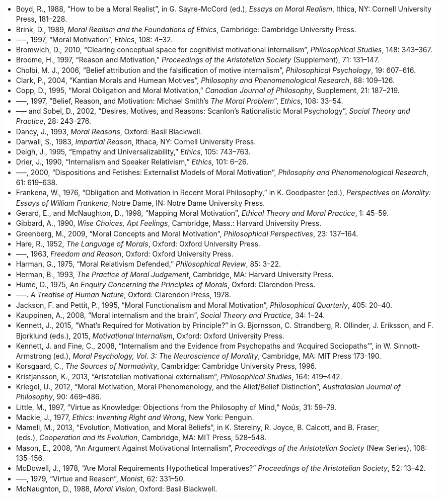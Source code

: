 * Boyd, R., 1988, “How to be a Moral Realist”, in G. Sayre-McCord (ed.), *Essays on Moral Realism*, Ithica, NY: Cornell University Press, 181–228.
* Brink, D., 1989, *Moral Realism and the Foundations of Ethics*, Cambridge: Cambridge University Press.
* –––, 1997, “Moral Motivation”, *Ethics*, 108: 4–32.
* Bromwich, D., 2010, “Clearing conceptual space for cognitivist motivational internalism”, *Philosophical Studies*, 148: 343–367.
* Broome, H., 1997, “Reason and Motivation,” *Proceedings of the Aristotelian Society* (Supplement), 71: 131–147.
* Cholbi, M. J., 2006, “Belief attribution and the falsification of motive internalism”, *Philosophical Psychology*, 19: 607–616.
* Clark, P., 2004, “Kantian Morals and Humean Motives”, *Philosophy and Phenomenological Research*, 68: 109–126.
* Copp, D., 1995, “Moral Obligation and Moral Motivation,” *Canadian Journal of Philosophy*, Supplement, 21: 187–219.
* –––, 1997, “Belief, Reason, and Motivation: Michael Smith’s *The Moral Problem*”, *Ethics*, 108: 33–54.
* ––– and Sobel, D., 2002, “Desires, Motives, and Reasons: Scanlon’s Rationalistic Moral Psychology”, *Social Theory and Practice*, 28: 243–276.
* Dancy, J., 1993, *Moral Reasons*, Oxford: Basil Blackwell.
* Darwall, S., 1983, *Impartial Reason*, Ithaca, NY: Cornell University Press.
* Deigh, J., 1995, “Empathy and Universalizability,” *Ethics*, 105: 743–763.
* Drier, J., 1990, “Internalism and Speaker Relativism,” *Ethics*, 101: 6–26.
* –––, 2000, “Dispositions and Fetishes: Externalist Models of Moral Motivation”, *Philosophy and Phenomenological Research*, 61: 619–638.
* Frankena, W., 1976, “Obligation and Motivation in Recent Moral Philosophy,” in K. Goodpaster (ed.), *Perspectives on Morality: Essays of William Frankena*, Notre Dame, IN: Notre Dame University Press.
* Gerard, E., and McNaughton, D., 1998, “Mapping Moral Motivation”, *Ethical Theory and Moral Practice*, 1: 45–59.
* Gibbard, A., 1990, *Wise Choices, Apt Feelings*, Cambridge, Mass.: Harvard University Press.
* Greenberg, M., 2009, “Moral Concepts and Moral Motivation”, *Philosophical Perspectives*, 23: 137–164.
* Hare, R., 1952, *The Language of Morals*, Oxford: Oxford University Press.
* –––, 1963, *Freedom and Reason*, Oxford: Oxford University Press.
* Harman, G., 1975, “Moral Relativism Defended,” *Philosophical Review*, 85: 3–22.
* Herman, B., 1993, *The Practice of Moral Judgement*, Cambridge, MA: Harvard University Press.
* Hume, D., 1975, *An Enquiry Concerning the Principles of Morals*, Oxford: Clarendon Press.
* –––. *A Treatise of Human Nature*, Oxford: Clarendon Press, 1978.
* Jackson, F. and Pettit, P., 1995, “Moral Functionalism and Moral Motivation”, *Philosophical Quarterly*, 405: 20–40.
* Kauppinen, A., 2008, “Moral internalism and the brain”, *Social Theory and Practice*, 34: 1–24.
* Kennett, J., 2015, “What’s Required for Motivation by Principle?” in G. Bjornsson, C. Strandberg, R. Ollinder, J. Eriksson, and F. Bjorklund (eds.), 2015, *Motivational Internalism*, Oxford: Oxford University Press.
* Kennett, J. and Fine, C., 2008, “Internalism and the Evidence from Psychopaths and ‘Acquired Sociopaths’”, in W. Sinnott-Armstrong (ed.), *Moral Psychology, Vol. 3: The Neuroscience of Morality*, Cambridge, MA: MIT Press 173-190.
* Korsgaard, C., *The Sources of Normativity*, Cambridge: Cambridge University Press, 1996.
* Kristjansson, K., 2013, “Aristotelian motivational externalism”, *Philosophical Studies*, 164: 419–442.
* Kriegel, U., 2012, “Moral Motivation, Moral Phenomenology, and the Alief/Belief Distinction”, *Australasian Journal of Philosophy*, 90: 469–486.
* Little, M., 1997, “Virtue as Knowledge: Objections from the Philosophy of Mind,” *Noûs*, 31: 59–79.
* Mackie, J., 1977, *Ethics: Inventing Right and Wrong*, New York: Penguin.
* Mameli, M., 2013, “Evolution, Motivation, and Moral Beliefs”, in K. Sterelny, R. Joyce, B. Calcott, and B. Fraser, (eds.), *Cooperation and its Evolution*, Cambridge, MA: MIT Press, 528–548.
* Mason, E., 2008, “An Argument Against Motivational Internalism”, *Proceedings of the Aristotelian Society* (New Series), 108: 135–156.
* McDowell, J., 1978, “Are Moral Requirements Hypothetical Imperatives?” *Proceedings of the Aristotelian Society*, 52: 13–42.
* –––, 1979, “Virtue and Reason”, *Monist*, 62: 331–50.
* McNaughton, D., 1988, *Moral Vision*, Oxford: Basil Blackwell.